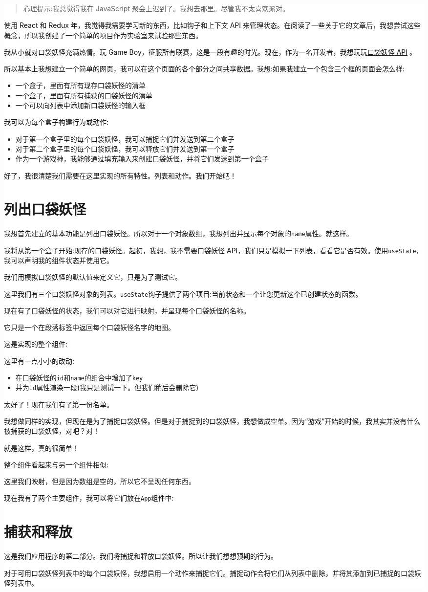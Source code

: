 > 心理提示:我总觉得我在 JavaScript 聚会上迟到了。我想去那里。尽管我不太喜欢派对。

使用 React 和 Redux 年，我觉得我需要学习新的东西，比如钩子和上下文 API 来管理状态。在阅读了一些关于它的文章后，我想尝试这些概念，所以我创建了一个简单的项目作为实验室来试验那些东西。

我从小就对口袋妖怪充满热情。玩 Game Boy，征服所有联赛，这是一段有趣的时光。现在，作为一名开发者，我想玩玩[口袋妖怪 API](https://pokeapi.co/) 。

所以基本上我想建立一个简单的网页，我可以在这个页面的各个部分之间共享数据。我想:如果我建立一个包含三个框的页面会怎么样:

*   一个盒子，里面有所有现存口袋妖怪的清单
*   一个盒子，里面有所有捕获的口袋妖怪的清单
*   一个可以向列表中添加新口袋妖怪的输入框

我可以为每个盒子构建行为或动作:

*   对于第一个盒子里的每个口袋妖怪，我可以捕捉它们并发送到第二个盒子
*   对于第二个盒子里的每个口袋妖怪，我可以释放它们并发送到第一个盒子
*   作为一个游戏神，我能够通过填充输入来创建口袋妖怪，并将它们发送到第一个盒子

好了，我很清楚我们需要在这里实现的所有特性。列表和动作。我们开始吧！

# 列出口袋妖怪

我想首先建立的基本功能是列出口袋妖怪。所以对于一个对象数组，我想列出并显示每个对象的`name`属性。就这样。

我将从第一个盒子开始:现存的口袋妖怪。起初，我想，我不需要口袋妖怪 API，我们只是模拟一下列表，看看它是否有效。使用`useState`，我可以声明我的组件状态并使用它。

我们用模拟口袋妖怪的默认值来定义它，只是为了测试它。

这里我们有三个口袋妖怪对象的列表。`useState`钩子提供了两个项目:当前状态和一个让您更新这个已创建状态的函数。

现在有了口袋妖怪的状态，我们可以对它进行映射，并呈现每个口袋妖怪的名称。

它只是一个在段落标签中返回每个口袋妖怪名字的地图。

这是实现的整个组件:

这里有一点小小的改动:

*   在口袋妖怪的`id`和`name`的组合中增加了`key`
*   并为`id`属性渲染一段(我只是测试一下。但我们稍后会删除它)

太好了！现在我们有了第一份名单。

我想做同样的实现，但现在是为了捕捉口袋妖怪。但是对于捕捉到的口袋妖怪，我想做成空单。因为“游戏”开始的时候，我其实并没有什么被捕获的口袋妖怪，对吧？对！

就是这样，真的很简单！

整个组件看起来与另一个组件相似:

这里我们映射，但是因为数组是空的，所以它不呈现任何东西。

现在我有了两个主要组件，我可以将它们放在`App`组件中:

# 捕获和释放

这是我们应用程序的第二部分。我们将捕捉和释放口袋妖怪。所以让我们想想预期的行为。

对于可用口袋妖怪列表中的每个口袋妖怪，我想启用一个动作来捕捉它们。捕捉动作会将它们从列表中删除，并将其添加到已捕捉的口袋妖怪列表中。
